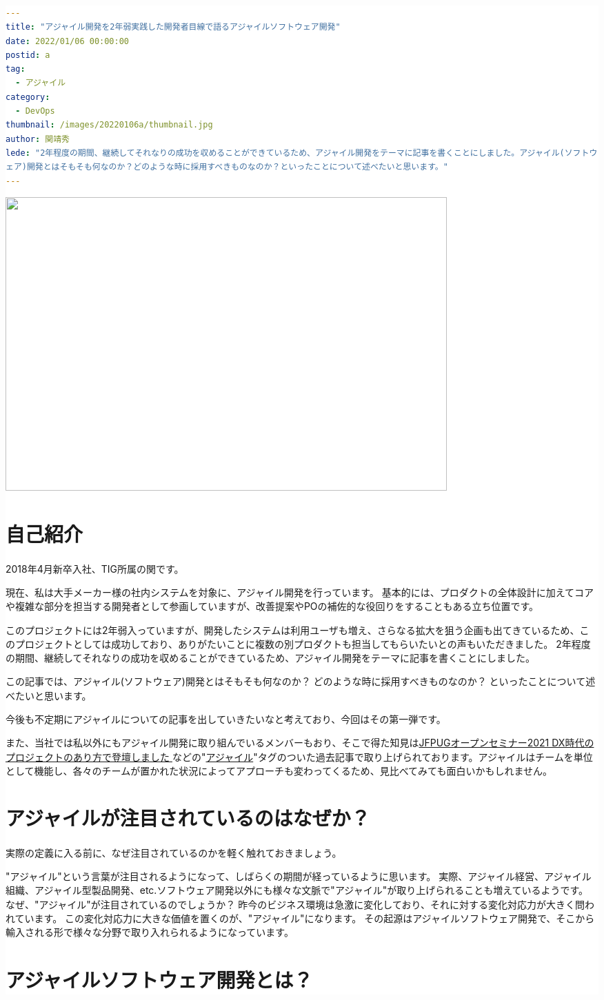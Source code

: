 ```yaml
---
title: "アジャイル開発を2年弱実践した開発者目線で語るアジャイルソフトウェア開発"
date: 2022/01/06 00:00:00
postid: a
tag:
  - アジャイル
category:
  - DevOps
thumbnail: /images/20220106a/thumbnail.jpg
author: 関靖秀
lede: "2年程度の期間、継続してそれなりの成功を収めることができているため、アジャイル開発をテーマに記事を書くことにしました。アジャイル(ソフトウェア)開発とはそもそも何なのか？どのような時に採用すべきものなのか？といったことについて述べたいと思います。"
---
```


<img src="/images/20220106a/concept-gbe000bf93_640.jpg" alt="" width="640" height="426">

# 自己紹介

2018年4月新卒入社、TIG所属の関です。

現在、私は大手メーカー様の社内システムを対象に、アジャイル開発を行っています。
基本的には、プロダクトの全体設計に加えてコアや複雑な部分を担当する開発者として参画していますが、改善提案やPOの補佐的な役回りをすることもある立ち位置です。

このプロジェクトには2年弱入っていますが、開発したシステムは利用ユーザも増え、さらなる拡大を狙う企画も出てきているため、このプロジェクトとしては成功しており、ありがたいことに複数の別プロダクトも担当してもらいたいとの声もいただきました。
2年程度の期間、継続してそれなりの成功を収めることができているため、アジャイル開発をテーマに記事を書くことにしました。

この記事では、アジャイル(ソフトウェア)開発とはそもそも何なのか？ どのような時に採用すべきものなのか？ といったことについて述べたいと思います。

今後も不定期にアジャイルについての記事を出していきたいなと考えており、今回はその第一弾です。

また、当社では私以外にもアジャイル開発に取り組んでいるメンバーもおり、そこで得た知見は[JFPUGオープンセミナー2021 DX時代のプロジェクトのあり方で登壇しました
](https://future-architect.github.io/articles/20211117a/)などの"[アジャイル](https://future-architect.github.io/tags/アジャイル/)"タグのついた過去記事で取り上げられております。アジャイルはチームを単位として機能し、各々のチームが置かれた状況によってアプローチも変わってくるため、見比べてみても面白いかもしれません。

# アジャイルが注目されているのはなぜか？

実際の定義に入る前に、なぜ注目されているのかを軽く触れておきましょう。

"アジャイル"という言葉が注目されるようになって、しばらくの期間が経っているように思います。
実際、アジャイル経営、アジャイル組織、アジャイル型製品開発、etc.ソフトウェア開発以外にも様々な文脈で"アジャイル"が取り上げられることも増えているようです。
なぜ、"アジャイル"が注目されているのでしょうか？
昨今のビジネス環境は急激に変化しており、それに対する変化対応力が大きく問われています。
この変化対応力に大きな価値を置くのが、"アジャイル"になります。
その起源はアジャイルソフトウェア開発で、そこから輸入される形で様々な分野で取り入れられるようになっています。

# アジャイルソフトウェア開発とは？
